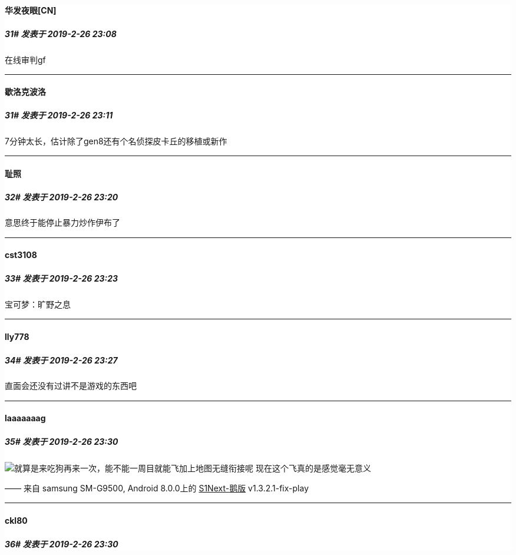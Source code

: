 ####  华发夜眼[CN]  
##### 31#       发表于 2019-2-26 23:08


在线审判gf


-----

####  歇洛克波洛  
##### 31#       发表于 2019-2-26 23:11


7分钟太长，估计除了gen8还有个名侦探皮卡丘的移植或新作


-----

####  耻照  
##### 32#       发表于 2019-2-26 23:20


意思终于能停止暴力炒作伊布了


-----

####  cst3108  
##### 33#       发表于 2019-2-26 23:23


宝可梦：旷野之息


-----

####  lly778  
##### 34#       发表于 2019-2-26 23:27


直面会还没有过讲不是游戏的东西吧


-----

####  laaaaaaag  
##### 35#       发表于 2019-2-26 23:30


<img src="https://static.saraba1st.com/image/smiley/face2017/014.png" referrerpolicy="no-referrer">就算是来吃狗再来一次，能不能一周目就能飞加上地图无缝衔接呢
现在这个飞真的是感觉毫无意义

—— 来自 samsung SM-G9500, Android 8.0.0上的 [S1Next-鹅版](https://github.com/ykrank/S1-Next/releases) v1.3.2.1-fix-play


-----

####  ckl80  
##### 36#       发表于 2019-2-26 23:30
